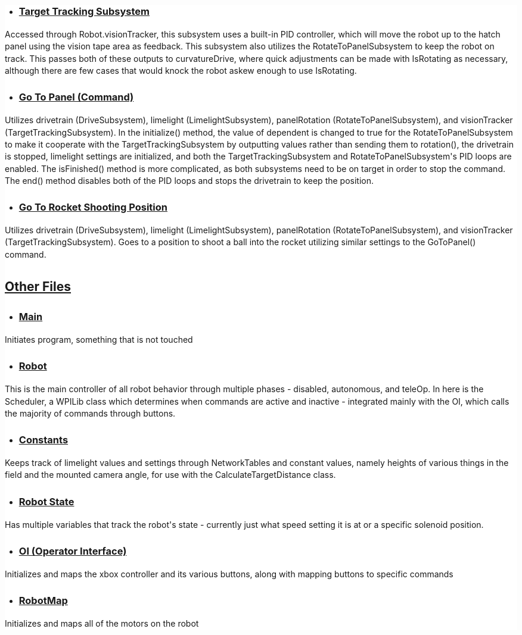 * ### [Target Tracking Subsystem](/src/main/java/frc/robot/VisionProcessing/TargetTrackingSubsystem.java)
Accessed through Robot.visionTracker, this subsystem uses a built-in PID controller, which will move the robot up to the hatch panel using the vision tape area as feedback. This subsystem also utilizes the RotateToPanelSubsystem to keep the robot on track. This passes both of these outputs to curvatureDrive, where quick adjustments can be made with IsRotating as necessary, although there are few cases that would knock the robot askew enough to use IsRotating.

* ### [Go To Panel (Command)](/src/main/java/frc/robot/VisionProcessing/GoToPanel.java)
Utilizes drivetrain (DriveSubsystem), limelight (LimelightSubsystem), panelRotation (RotateToPanelSubsystem), and visionTracker (TargetTrackingSubsystem). In the initialize() method, the value of dependent is changed to true for the RotateToPanelSubsystem to make it cooperate with the TargetTrackingSubsystem by outputting values rather than sending them to rotation(), the drivetrain is stopped, limelight settings are initialized, and both the TargetTrackingSubsystem and RotateToPanelSubsystem's PID loops are enabled. The isFinished() method is more complicated, as both subsystems need to be on target in order to stop the command. The end() method disables both of the PID loops and stops the drivetrain to keep the position. 

* ### [Go To Rocket Shooting Position](/src/main/java/frc/robot/VisionProcessing/GoToRocketShootingPosition.java)
Utilizes drivetrain (DriveSubsystem), limelight (LimelightSubsystem), panelRotation (RotateToPanelSubsystem), and visionTracker (TargetTrackingSubsystem). Goes to a position to shoot a ball into the rocket utilizing similar settings to the GoToPanel() command.

## [Other Files](/src/main/java/frc/robot)

* ### [Main](/src/main/java/frc/robot/Main.java)
Initiates program, something that is not touched

* ### [Robot](/src/main/java/frc/robot/Robot.java)
This is the main controller of all robot behavior through multiple phases - disabled, autonomous, and teleOp. In here is the Scheduler, a WPILib class which determines when commands are active and inactive - integrated mainly with the OI, which calls the majority of commands through buttons.

* ### [Constants](/src/main/java/frc/robot/Constants.java)
Keeps track of limelight values and settings through NetworkTables and constant values, namely heights of various things in the field and the mounted camera angle, for use with the CalculateTargetDistance class.

* ### [Robot State](/src/main/java/frc/robot/RobotState.java)
Has multiple variables that track the robot's state - currently just what speed setting it is at or a specific solenoid position.

* ### [OI (Operator Interface)](/src/main/java/frc/robot/OI.java)
Initializes and maps the xbox controller and its various buttons, along with mapping buttons to specific commands

* ### [RobotMap](/src/main/java/frc/robot/RobotMap.java)
Initializes and maps all of the motors on the robot
